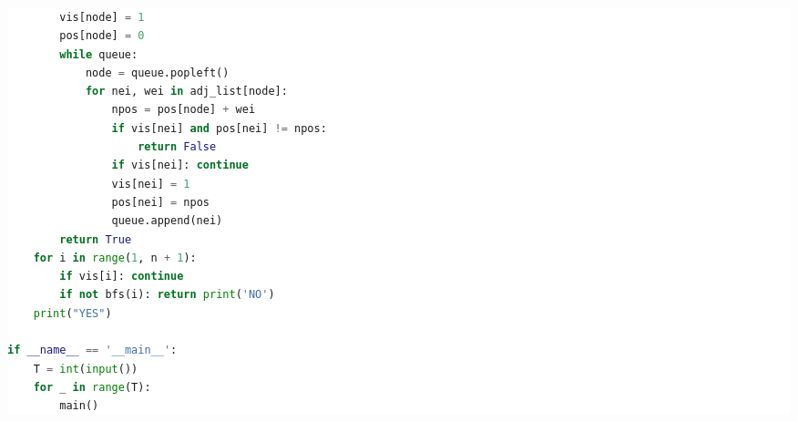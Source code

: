 ```py
        vis[node] = 1
        pos[node] = 0
        while queue:
            node = queue.popleft()
            for nei, wei in adj_list[node]:
                npos = pos[node] + wei
                if vis[nei] and pos[nei] != npos: 
                    return False
                if vis[nei]: continue
                vis[nei] = 1
                pos[nei] = npos
                queue.append(nei)
        return True
    for i in range(1, n + 1):
        if vis[i]: continue
        if not bfs(i): return print('NO')
    print("YES")

if __name__ == '__main__':
    T = int(input())
    for _ in range(T):
        main()
```